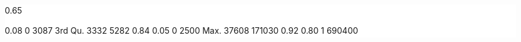 0.65
</td>
<td style="text-align:right;">
0.08
</td>
<td style="text-align:right;">
0
</td>
<td style="text-align:right;">
3087
</td>
</tr>
<tr>
<td style="text-align:left;">
3rd Qu.
</td>
<td style="text-align:right;">
3332
</td>
<td style="text-align:right;">
5282
</td>
<td style="text-align:right;">
0.84
</td>
<td style="text-align:right;">
0.05
</td>
<td style="text-align:right;">
0
</td>
<td style="text-align:right;">
2500
</td>
</tr>
<tr>
<td style="text-align:left;">
Max.
</td>
<td style="text-align:right;">
37608
</td>
<td style="text-align:right;">
171030
</td>
<td style="text-align:right;">
0.92
</td>
<td style="text-align:right;">
0.80
</td>
<td style="text-align:right;">
1
</td>
<td style="text-align:right;">
690400
</td>
</tr>
</tbody>
</table>
